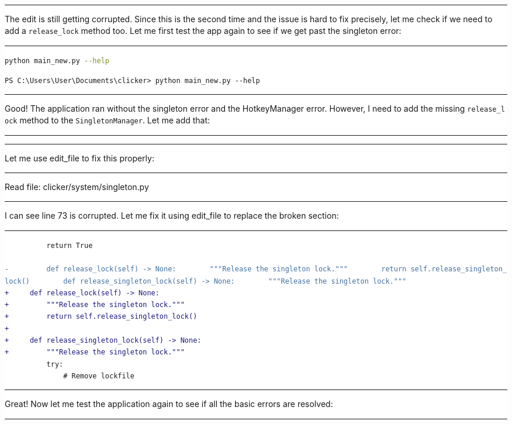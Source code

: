 

---

The edit is still getting corrupted. Since this is the second time and the issue is hard to fix precisely, let me check if we need to add a `release_lock` method too. Let me first test the app again to see if we get past the singleton error:

---

```bash
python main_new.py --help
```

```
PS C:\Users\User\Documents\clicker> python main_new.py --help
```

---

Good! The application ran without the singleton error and the HotkeyManager error. However, I need to add the missing `release_lock` method to the `SingletonManager`. Let me add that:

---



---

Let me use edit_file to fix this properly:

---

Read file: clicker/system/singleton.py

---

I can see line 73 is corrupted. Let me fix it using edit_file to replace the broken section:

---

```diff
          return True
      
-         def release_lock(self) -> None:        """Release the singleton lock."""        return self.release_singleton_lock()        def release_singleton_lock(self) -> None:        """Release the singleton lock."""
+     def release_lock(self) -> None:
+         """Release the singleton lock."""
+         return self.release_singleton_lock()
+     
+     def release_singleton_lock(self) -> None:
+         """Release the singleton lock."""
          try:
              # Remove lockfile
```

---

Great! Now let me test the application again to see if all the basic errors are resolved:

---